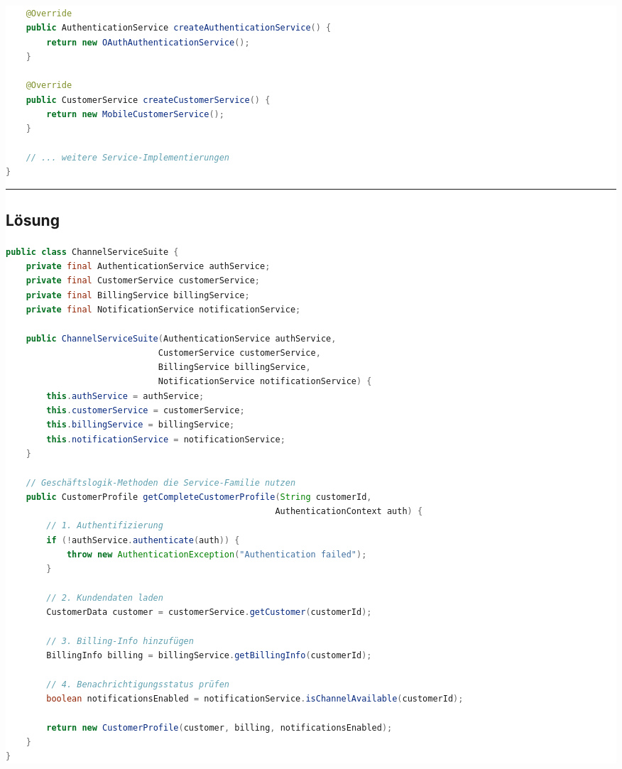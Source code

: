 ```java
    @Override
    public AuthenticationService createAuthenticationService() {
        return new OAuthAuthenticationService();
    }
    
    @Override
    public CustomerService createCustomerService() {
        return new MobileCustomerService();
    }
    
    // ... weitere Service-Implementierungen
}
```

</div>

---

## Lösung

<div class="code-example">

```java
public class ChannelServiceSuite {
    private final AuthenticationService authService;
    private final CustomerService customerService;
    private final BillingService billingService;
    private final NotificationService notificationService;
    
    public ChannelServiceSuite(AuthenticationService authService,
                              CustomerService customerService,
                              BillingService billingService,
                              NotificationService notificationService) {
        this.authService = authService;
        this.customerService = customerService;
        this.billingService = billingService;
        this.notificationService = notificationService;
    }
    
    // Geschäftslogik-Methoden die Service-Familie nutzen
    public CustomerProfile getCompleteCustomerProfile(String customerId, 
                                                     AuthenticationContext auth) {
        // 1. Authentifizierung
        if (!authService.authenticate(auth)) {
            throw new AuthenticationException("Authentication failed");
        }
        
        // 2. Kundendaten laden
        CustomerData customer = customerService.getCustomer(customerId);
        
        // 3. Billing-Info hinzufügen
        BillingInfo billing = billingService.getBillingInfo(customerId);
        
        // 4. Benachrichtigungsstatus prüfen
        boolean notificationsEnabled = notificationService.isChannelAvailable(customerId);
        
        return new CustomerProfile(customer, billing, notificationsEnabled);
    }
}
```
